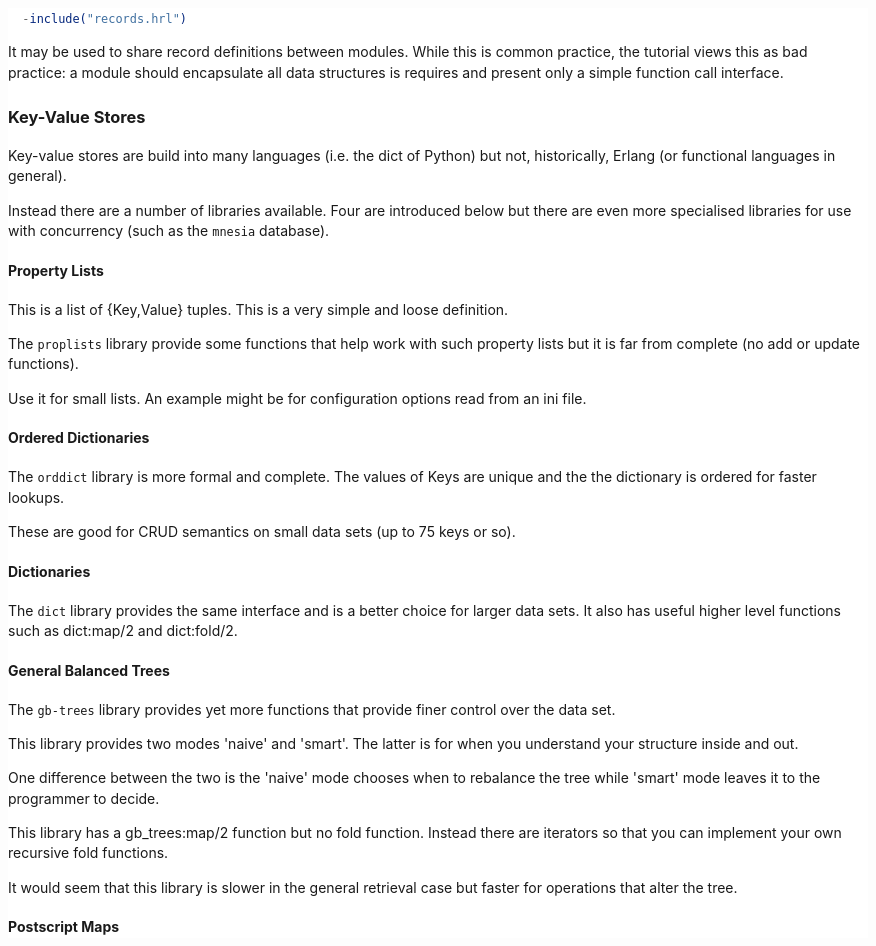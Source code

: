 ```Erlang
  -include("records.hrl")
```

It may be used to share record definitions between modules.
While this is common practice, the tutorial views this as bad practice:
a module should encapsulate all data structures is requires and present only a simple function call interface.

### Key-Value Stores

Key-value stores are build into many languages (i.e. the dict of Python) but not, historically, Erlang (or functional languages in general).

Instead there are a number of libraries available.
Four are introduced below but there are even more specialised libraries for use with concurrency (such as the `mnesia` database).

#### Property Lists

This is a list of {Key,Value} tuples.
This is a very simple and loose definition.

The `proplists` library provide some functions that help work with such property lists but it is far from complete (no add or update functions).

Use it for small lists.
An example might be for configuration options read from an ini file.

#### Ordered Dictionaries

The `orddict` library is more formal and complete.
The values of Keys are unique and the the dictionary is ordered for faster lookups.

These are good for CRUD semantics on small data sets (up to 75 keys or so).

#### Dictionaries

The `dict` library provides the same interface and is a better choice for larger data sets.
It also has useful higher level functions such as dict:map/2 and dict:fold/2.

#### General Balanced Trees

The `gb-trees` library provides yet more functions that provide finer control over the data set.

This library provides two modes 'naive' and 'smart'.
The latter is for when you understand your structure inside and out.

One difference between the two is the 'naive' mode chooses when to rebalance the tree while 'smart' mode leaves it to the programmer to decide.

This library has a gb_trees:map/2 function but no fold function.
Instead there are iterators so that you can implement your own recursive fold functions.

It would seem that this library is slower in the general retrieval case but faster for operations that alter the tree.

#### Postscript Maps
